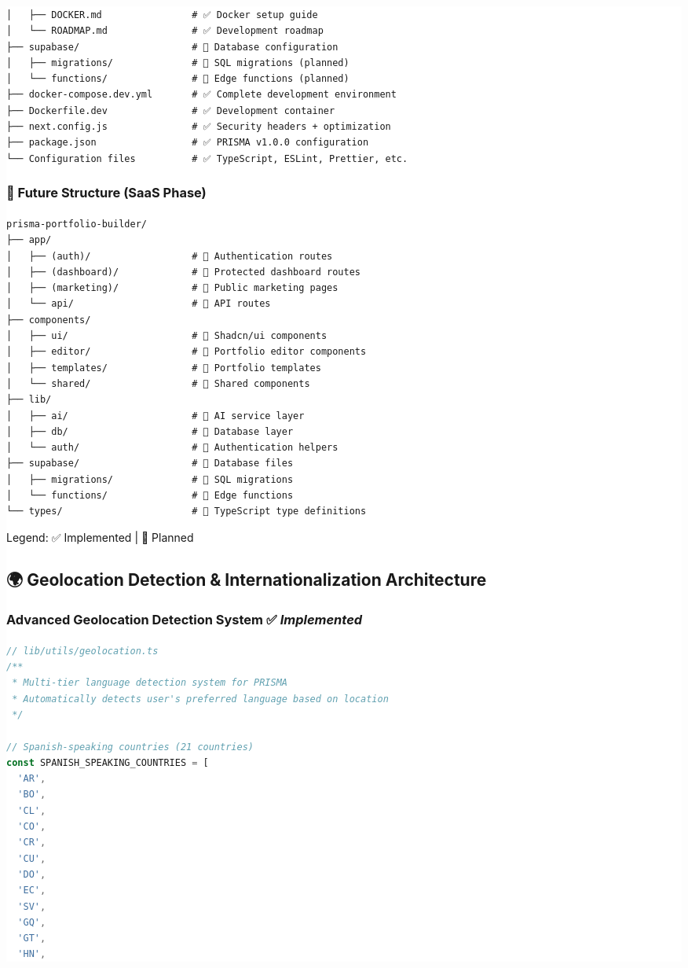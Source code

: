 ```
│   ├── DOCKER.md                # ✅ Docker setup guide
│   └── ROADMAP.md               # ✅ Development roadmap
├── supabase/                    # 🔄 Database configuration
│   ├── migrations/              # 🔄 SQL migrations (planned)
│   └── functions/               # 🔄 Edge functions (planned)
├── docker-compose.dev.yml       # ✅ Complete development environment
├── Dockerfile.dev               # ✅ Development container
├── next.config.js               # ✅ Security headers + optimization
├── package.json                 # ✅ PRISMA v1.0.0 configuration
└── Configuration files          # ✅ TypeScript, ESLint, Prettier, etc.
```

### 🎯 Future Structure (SaaS Phase)

```
prisma-portfolio-builder/
├── app/
│   ├── (auth)/                  # 🔄 Authentication routes
│   ├── (dashboard)/             # 🔄 Protected dashboard routes
│   ├── (marketing)/             # 🔄 Public marketing pages
│   └── api/                     # 🔄 API routes
├── components/
│   ├── ui/                      # 🔄 Shadcn/ui components
│   ├── editor/                  # 🔄 Portfolio editor components
│   ├── templates/               # 🔄 Portfolio templates
│   └── shared/                  # 🔄 Shared components
├── lib/
│   ├── ai/                      # 🔄 AI service layer
│   ├── db/                      # 🔄 Database layer
│   └── auth/                    # 🔄 Authentication helpers
├── supabase/                    # 🔄 Database files
│   ├── migrations/              # 🔄 SQL migrations
│   └── functions/               # 🔄 Edge functions
└── types/                       # 🔄 TypeScript type definitions
```

Legend: ✅ Implemented | 🔄 Planned

## 🌍 Geolocation Detection & Internationalization Architecture

### Advanced Geolocation Detection System ✅ _Implemented_

```typescript
// lib/utils/geolocation.ts
/**
 * Multi-tier language detection system for PRISMA
 * Automatically detects user's preferred language based on location
 */

// Spanish-speaking countries (21 countries)
const SPANISH_SPEAKING_COUNTRIES = [
  'AR',
  'BO',
  'CL',
  'CO',
  'CR',
  'CU',
  'DO',
  'EC',
  'SV',
  'GQ',
  'GT',
  'HN',
```